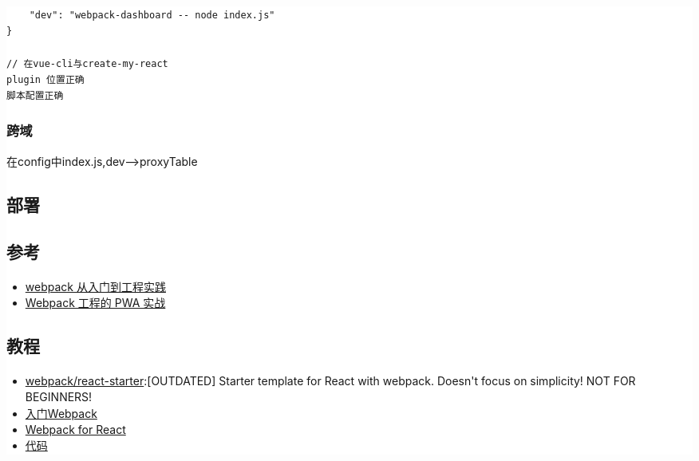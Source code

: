 ```
    "dev": "webpack-dashboard -- node index.js"
}

// 在vue-cli与create-my-react
plugin 位置正确
脚本配置正确
```

### 跨域

在config中index.js,dev-->proxyTable

## 部署



## 参考

* [webpack 从入门到工程实践](http://gitbook.cn/books/599270d5625e0436309466c7/index.html)
* [Webpack 工程的 PWA 实战](http://gitbook.cn/books/59957adbebb0e06f9f24c389/index.html)

## 教程

* [webpack/react-starter](https://github.com/webpack/react-starter):[OUTDATED] Starter template for React with webpack. Doesn't focus on simplicity! NOT FOR BEGINNERS!
* [入门Webpack](http://www.jianshu.com/p/42e11515c10f)
* [Webpack for React](http://www.pro-react.com/materials/appendixA/)
* [代码](https://github.com/bluebird89/webpack_for_react)

